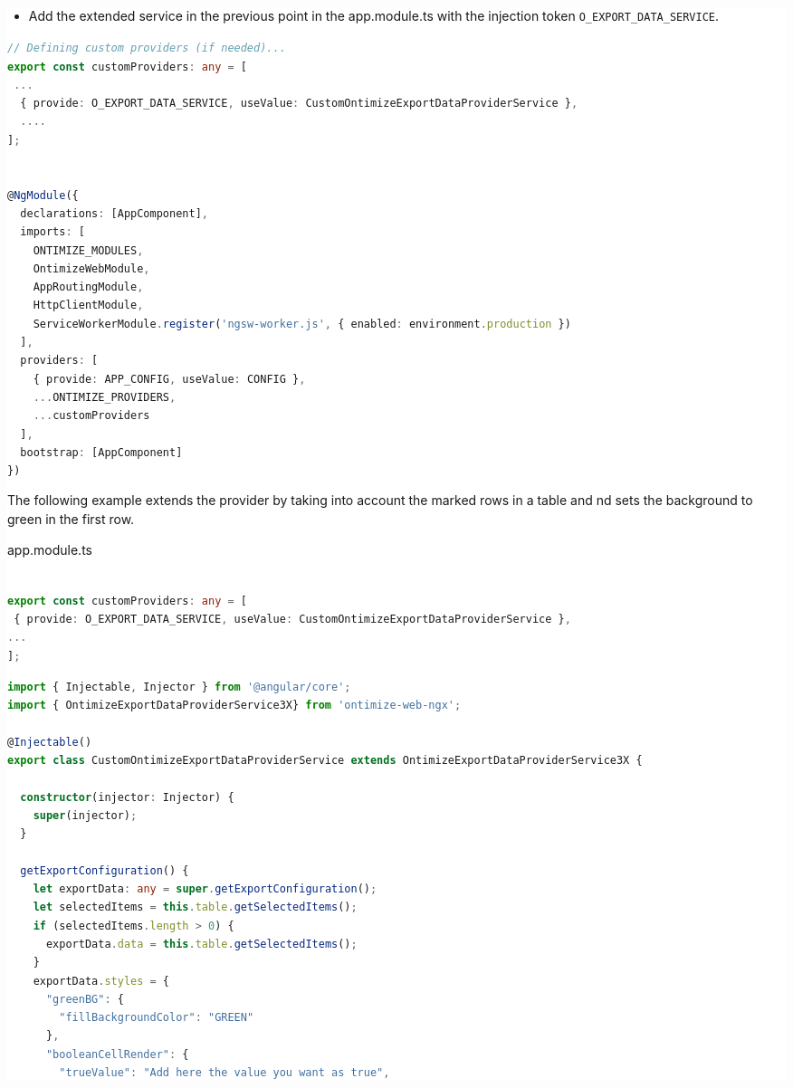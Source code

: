- Add the extended service in the previous point in the app.module.ts with the injection token `O_EXPORT_DATA_SERVICE`.

```ts
// Defining custom providers (if needed)...
export const customProviders: any = [
 ...
  { provide: O_EXPORT_DATA_SERVICE, useValue: CustomOntimizeExportDataProviderService },
  ....
];


@NgModule({
  declarations: [AppComponent],
  imports: [
    ONTIMIZE_MODULES,
    OntimizeWebModule,
    AppRoutingModule,
    HttpClientModule,
    ServiceWorkerModule.register('ngsw-worker.js', { enabled: environment.production })
  ],
  providers: [
    { provide: APP_CONFIG, useValue: CONFIG },
    ...ONTIMIZE_PROVIDERS,
    ...customProviders
  ],
  bootstrap: [AppComponent]
})
```

The following example extends the provider by taking into account the marked rows in a table and nd sets the background to green in the first row.

app.module.ts

```ts

export const customProviders: any = [
 { provide: O_EXPORT_DATA_SERVICE, useValue: CustomOntimizeExportDataProviderService },
...
];

```

```ts
import { Injectable, Injector } from '@angular/core';
import { OntimizeExportDataProviderService3X} from 'ontimize-web-ngx';

@Injectable()
export class CustomOntimizeExportDataProviderService extends OntimizeExportDataProviderService3X {

  constructor(injector: Injector) {
    super(injector);
  }

  getExportConfiguration() {
    let exportData: any = super.getExportConfiguration();
    let selectedItems = this.table.getSelectedItems();
    if (selectedItems.length > 0) {
      exportData.data = this.table.getSelectedItems();
    }
    exportData.styles = {
      "greenBG": {
        "fillBackgroundColor": "GREEN"
      },
      "booleanCellRender": {
        "trueValue": "Add here the value you want as true",
```